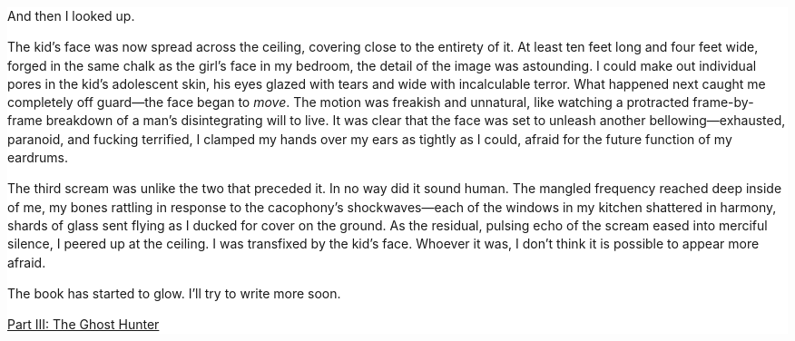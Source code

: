 And then I looked up.

The kid’s face was now spread across the ceiling, covering close to the entirety of it. At least ten feet long and four feet wide, forged in the same chalk as the girl’s face in my bedroom, the detail of the image was astounding. I could make out individual pores in the kid’s adolescent skin, his eyes glazed with tears and wide with incalculable terror. What happened next caught me completely off guard—the face began to *move*. The motion was freakish and unnatural, like watching a protracted frame-by-frame breakdown of a man’s disintegrating will to live. It was clear that the face was set to unleash another bellowing—exhausted, paranoid, and fucking terrified, I clamped my hands over my ears as tightly as I could, afraid for the future function of my eardrums.

The third scream was unlike the two that preceded it. In no way did it sound human. The mangled frequency reached deep inside of me, my bones rattling in response to the cacophony’s shockwaves—each of the windows in my kitchen shattered in harmony, shards of glass sent flying as I ducked for cover on the ground. As the residual, pulsing echo of the scream eased into merciful silence, I peered up at the ceiling. I was transfixed by the kid’s face. Whoever it was, I don’t think it is possible to appear more afraid.

The book has started to glow. I’ll try to write more soon.

[Part III: The Ghost Hunter](https://www.reddit.com/r/nosleep/comments/vfyrr6/i_am_being_haunted_by_the_faces_of_three/)
